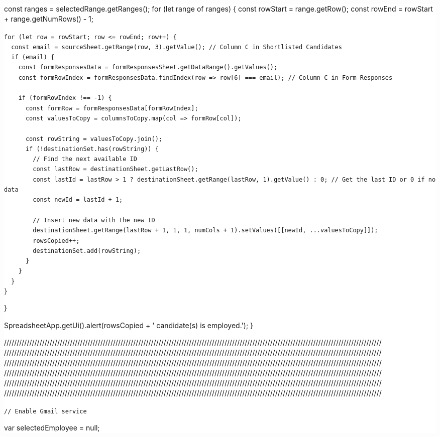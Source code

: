   const ranges = selectedRange.getRanges();
  for (let range of ranges) {
    const rowStart = range.getRow();
    const rowEnd = rowStart + range.getNumRows() - 1;

    for (let row = rowStart; row <= rowEnd; row++) {
      const email = sourceSheet.getRange(row, 3).getValue(); // Column C in Shortlisted Candidates
      if (email) {
        const formResponsesData = formResponsesSheet.getDataRange().getValues();
        const formRowIndex = formResponsesData.findIndex(row => row[6] === email); // Column C in Form Responses

        if (formRowIndex !== -1) {
          const formRow = formResponsesData[formRowIndex];
          const valuesToCopy = columnsToCopy.map(col => formRow[col]);

          const rowString = valuesToCopy.join();
          if (!destinationSet.has(rowString)) {
            // Find the next available ID
            const lastRow = destinationSheet.getLastRow();
            const lastId = lastRow > 1 ? destinationSheet.getRange(lastRow, 1).getValue() : 0; // Get the last ID or 0 if no data
            const newId = lastId + 1;

            // Insert new data with the new ID
            destinationSheet.getRange(lastRow + 1, 1, 1, numCols + 1).setValues([[newId, ...valuesToCopy]]);
            rowsCopied++;
            destinationSet.add(rowString);
          }
        }
      }
    }
  }

  SpreadsheetApp.getUi().alert(rowsCopied + ' candidate(s) is employed.');
}





/////////////////////////////////////////////////////////////////////////////////////////////////////////////////////////////////////////////////////
/////////////////////////////////////////////////////////////////////////////////////////////////////////////////////////////////////////////////////
/////////////////////////////////////////////////////////////////////////////////////////////////////////////////////////////////////////////////////
/////////////////////////////////////////////////////////////////////////////////////////////////////////////////////////////////////////////////////
/////////////////////////////////////////////////////////////////////////////////////////////////////////////////////////////////////////////////////
/////////////////////////////////////////////////////////////////////////////////////////////////////////////////////////////////////////////////////

    // Enable Gmail service
var selectedEmployee = null;
